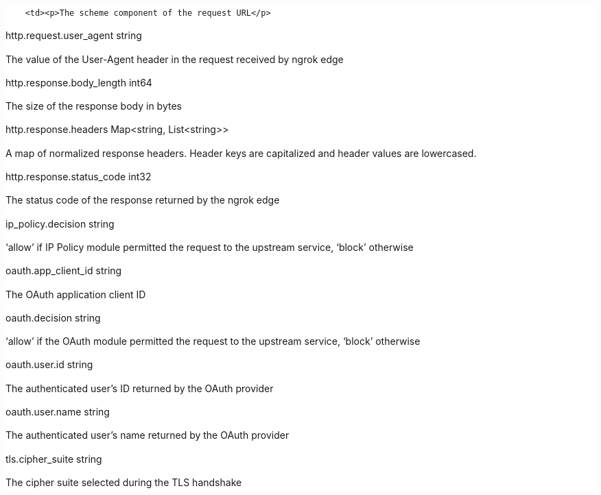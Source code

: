 		<td><p>The scheme component of the request URL</p>
</td>
	</tr><tr>
		<td>http.request.user_agent</td>
		<td>string</td>
		<td></td>
		<td><p>The value of the User-Agent header in the request received by ngrok edge</p>
</td>
	</tr><tr>
		<td>http.response.body_length</td>
		<td>int64</td>
		<td></td>
		<td><p>The size of the response body in bytes</p>
</td>
	</tr><tr>
		<td>http.response.headers</td>
		<td>Map&lt;string, List&lt;string&gt;&gt;</td>
		<td></td>
		<td><p>A map of normalized response headers. Header keys are capitalized and header values are lowercased.</p>
</td>
	</tr><tr>
		<td>http.response.status_code</td>
		<td>int32</td>
		<td></td>
		<td><p>The status code of the response returned by the ngrok edge</p>
</td>
	</tr><tr>
		<td>ip_policy.decision</td>
		<td>string</td>
		<td></td>
		<td><p>&lsquo;allow&rsquo; if IP Policy module permitted the request to the upstream service, &lsquo;block&rsquo; otherwise</p>
</td>
	</tr><tr>
		<td>oauth.app_client_id</td>
		<td>string</td>
		<td></td>
		<td><p>The OAuth application client ID</p>
</td>
	</tr><tr>
		<td>oauth.decision</td>
		<td>string</td>
		<td></td>
		<td><p>&lsquo;allow&rsquo; if the OAuth module permitted the request to the upstream service, &lsquo;block&rsquo; otherwise</p>
</td>
	</tr><tr>
		<td>oauth.user.id</td>
		<td>string</td>
		<td></td>
		<td><p>The authenticated user&rsquo;s ID returned by the OAuth provider</p>
</td>
	</tr><tr>
		<td>oauth.user.name</td>
		<td>string</td>
		<td></td>
		<td><p>The authenticated user&rsquo;s name returned by the OAuth provider</p>
</td>
	</tr><tr>
		<td>tls.cipher_suite</td>
		<td>string</td>
		<td></td>
		<td><p>The cipher suite selected during the TLS handshake</p>